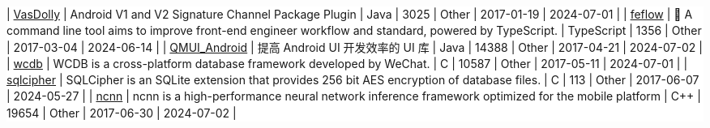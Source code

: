 | [VasDolly](https://github.com/Tencent/VasDolly)                                                     | Android V1 and V2 Signature Channel Package Plugin                                                                                                                                                                                                                                                                                                                                                                                                                                                                                                                                                                                                                                                            | Java             | 3025    | Other                                   | 2017-01-19 | 2024-07-01   |
| [feflow](https://github.com/Tencent/feflow)                                                         | 🚀 A command line tool aims to improve front-end engineer workflow and standard, powered by TypeScript.                                                                                                                                                                                                                                                                                                                                                                                                                                                                                                                                                                                                        | TypeScript       | 1356    | Other                                   | 2017-03-04 | 2024-06-14   |
| [QMUI_Android](https://github.com/Tencent/QMUI_Android)                                             | 提高 Android UI 开发效率的 UI 库                                                                                                                                                                                                                                                                                                                                                                                                                                                                                                                                                                                                                                                                              | Java             | 14388   | Other                                   | 2017-04-21 | 2024-07-02   |
| [wcdb](https://github.com/Tencent/wcdb)                                                             | WCDB is a cross-platform database framework developed by WeChat.                                                                                                                                                                                                                                                                                                                                                                                                                                                                                                                                                                                                                                              | C                | 10587   | Other                                   | 2017-05-11 | 2024-07-01   |
| [sqlcipher](https://github.com/Tencent/sqlcipher)                                                   | SQLCipher is an SQLite extension that provides 256 bit AES encryption of database files.                                                                                                                                                                                                                                                                                                                                                                                                                                                                                                                                                                                                                      | C                | 113     | Other                                   | 2017-06-07 | 2024-05-27   |
| [ncnn](https://github.com/Tencent/ncnn)                                                             | ncnn is a high-performance neural network inference framework optimized for the mobile platform                                                                                                                                                                                                                                                                                                                                                                                                                                                                                                                                                                                                               | C++              | 19654   | Other                                   | 2017-06-30 | 2024-07-02   |